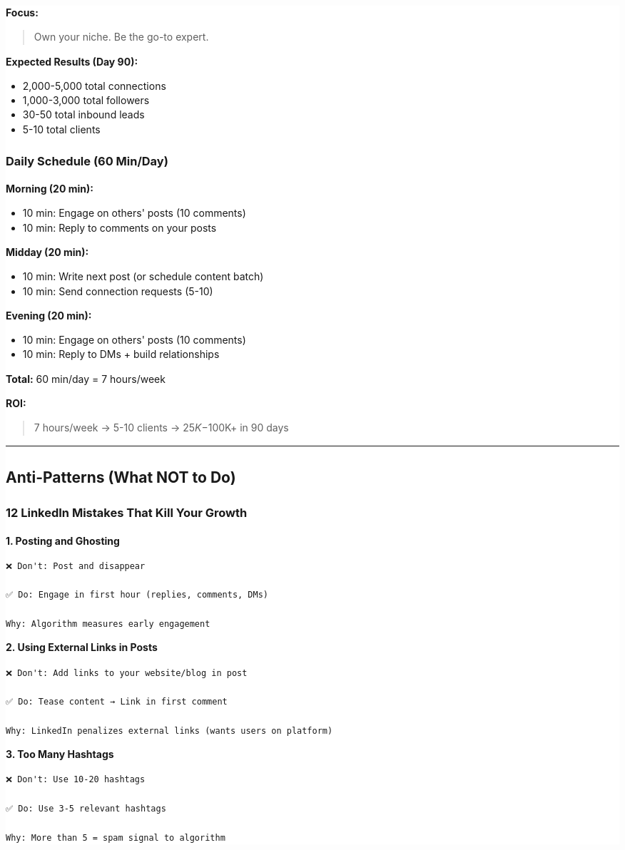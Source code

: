 **Focus:**
> Own your niche. Be the go-to expert.

**Expected Results (Day 90):**
- 2,000-5,000 total connections
- 1,000-3,000 total followers
- 30-50 total inbound leads
- 5-10 total clients

### Daily Schedule (60 Min/Day)

**Morning (20 min):**
- 10 min: Engage on others' posts (10 comments)
- 10 min: Reply to comments on your posts

**Midday (20 min):**
- 10 min: Write next post (or schedule content batch)
- 10 min: Send connection requests (5-10)

**Evening (20 min):**
- 10 min: Engage on others' posts (10 comments)
- 10 min: Reply to DMs + build relationships

**Total:** 60 min/day = 7 hours/week

**ROI:**
> 7 hours/week → 5-10 clients → $25K-$100K+ in 90 days

---

## Anti-Patterns (What NOT to Do)

### 12 LinkedIn Mistakes That Kill Your Growth

**1. Posting and Ghosting**
```
❌ Don't: Post and disappear

✅ Do: Engage in first hour (replies, comments, DMs)

Why: Algorithm measures early engagement
```

**2. Using External Links in Posts**
```
❌ Don't: Add links to your website/blog in post

✅ Do: Tease content → Link in first comment

Why: LinkedIn penalizes external links (wants users on platform)
```

**3. Too Many Hashtags**
```
❌ Don't: Use 10-20 hashtags

✅ Do: Use 3-5 relevant hashtags

Why: More than 5 = spam signal to algorithm
```
